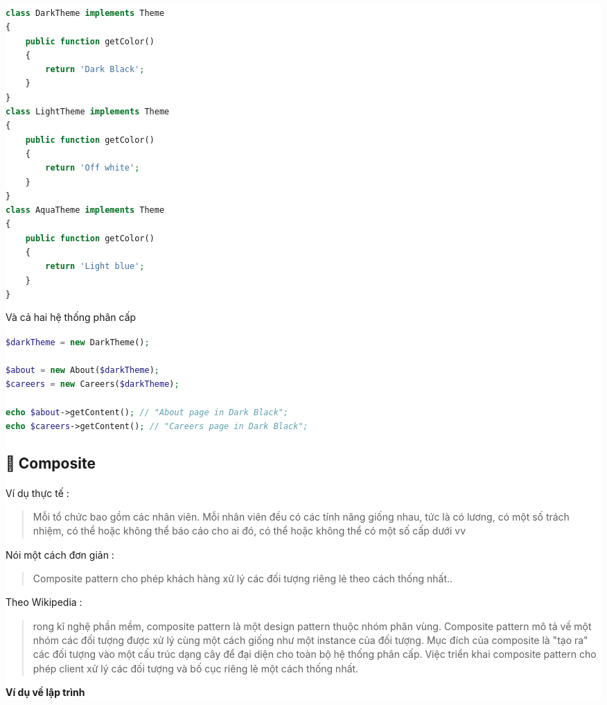 ```php
class DarkTheme implements Theme
{
    public function getColor()
    {
        return 'Dark Black';
    }
}
class LightTheme implements Theme
{
    public function getColor()
    {
        return 'Off white';
    }
}
class AquaTheme implements Theme
{
    public function getColor()
    {
        return 'Light blue';
    }
}
```
Và cả hai hệ thống phân cấp
```php
$darkTheme = new DarkTheme();

$about = new About($darkTheme);
$careers = new Careers($darkTheme);

echo $about->getContent(); // "About page in Dark Black";
echo $careers->getContent(); // "Careers page in Dark Black";
```

🌿 Composite
-----------------

Ví dụ thực tế :
> Mỗi tổ chức bao gồm các nhân viên. Mỗi nhân viên đều có các tính năng giống nhau, tức là có lương, có một số trách nhiệm, có thể hoặc không thể báo cáo cho ai đó, có thể hoặc không thể có một số cấp dưới vv

Nói một cách đơn giản : 
> Composite pattern cho phép khách hàng xử lý các đối tượng riêng lẻ theo cách thống nhất..

Theo Wikipedia :
> rong kĩ nghệ phần mềm, composite pattern là một design pattern thuộc nhóm phân vùng. Composite pattern mô tả về một nhóm các đối tượng  được xử lý cùng một cách giống như một instance của đối tượng. Mục đích của composite là "tạo ra" các đối tượng vào một cấu trúc dạng cây để đại diện cho toàn bộ hệ thống phân cấp. Việc triển khai composite pattern cho phép client xử lý các đối tượng và bố cục riêng lẻ một cách thống nhất.

**Ví dụ về lập trình**
